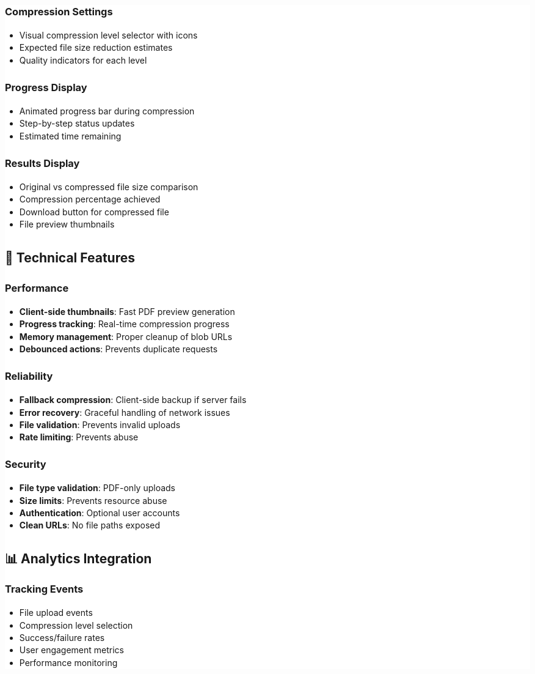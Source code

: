 ### Compression Settings

- Visual compression level selector with icons
- Expected file size reduction estimates
- Quality indicators for each level

### Progress Display

- Animated progress bar during compression
- Step-by-step status updates
- Estimated time remaining

### Results Display

- Original vs compressed file size comparison
- Compression percentage achieved
- Download button for compressed file
- File preview thumbnails

## 🔧 Technical Features

### Performance

- **Client-side thumbnails**: Fast PDF preview generation
- **Progress tracking**: Real-time compression progress
- **Memory management**: Proper cleanup of blob URLs
- **Debounced actions**: Prevents duplicate requests

### Reliability

- **Fallback compression**: Client-side backup if server fails
- **Error recovery**: Graceful handling of network issues
- **File validation**: Prevents invalid uploads
- **Rate limiting**: Prevents abuse

### Security

- **File type validation**: PDF-only uploads
- **Size limits**: Prevents resource abuse
- **Authentication**: Optional user accounts
- **Clean URLs**: No file paths exposed

## 📊 Analytics Integration

### Tracking Events

- File upload events
- Compression level selection
- Success/failure rates
- User engagement metrics
- Performance monitoring

